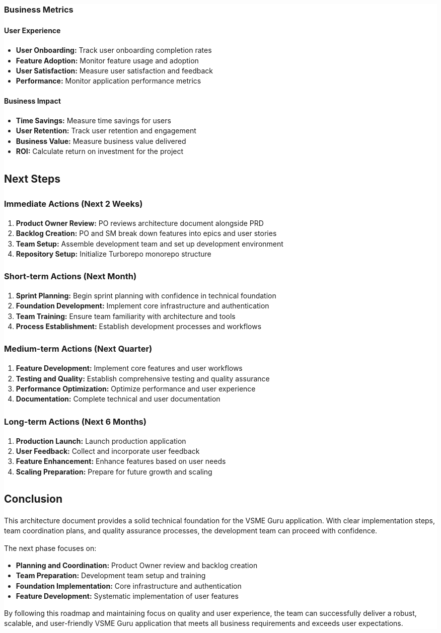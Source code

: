 ### Business Metrics

#### User Experience
- **User Onboarding:** Track user onboarding completion rates
- **Feature Adoption:** Monitor feature usage and adoption
- **User Satisfaction:** Measure user satisfaction and feedback
- **Performance:** Monitor application performance metrics

#### Business Impact
- **Time Savings:** Measure time savings for users
- **User Retention:** Track user retention and engagement
- **Business Value:** Measure business value delivered
- **ROI:** Calculate return on investment for the project

## Next Steps

### Immediate Actions (Next 2 Weeks)

1. **Product Owner Review:** PO reviews architecture document alongside PRD
2. **Backlog Creation:** PO and SM break down features into epics and user stories
3. **Team Setup:** Assemble development team and set up development environment
4. **Repository Setup:** Initialize Turborepo monorepo structure

### Short-term Actions (Next Month)

1. **Sprint Planning:** Begin sprint planning with confidence in technical foundation
2. **Foundation Development:** Implement core infrastructure and authentication
3. **Team Training:** Ensure team familiarity with architecture and tools
4. **Process Establishment:** Establish development processes and workflows

### Medium-term Actions (Next Quarter)

1. **Feature Development:** Implement core features and user workflows
2. **Testing and Quality:** Establish comprehensive testing and quality assurance
3. **Performance Optimization:** Optimize performance and user experience
4. **Documentation:** Complete technical and user documentation

### Long-term Actions (Next 6 Months)

1. **Production Launch:** Launch production application
2. **User Feedback:** Collect and incorporate user feedback
3. **Feature Enhancement:** Enhance features based on user needs
4. **Scaling Preparation:** Prepare for future growth and scaling

## Conclusion

This architecture document provides a solid technical foundation for the VSME Guru application. With clear implementation steps, team coordination plans, and quality assurance processes, the development team can proceed with confidence.

The next phase focuses on:
- **Planning and Coordination:** Product Owner review and backlog creation
- **Team Preparation:** Development team setup and training
- **Foundation Implementation:** Core infrastructure and authentication
- **Feature Development:** Systematic implementation of user features

By following this roadmap and maintaining focus on quality and user experience, the team can successfully deliver a robust, scalable, and user-friendly VSME Guru application that meets all business requirements and exceeds user expectations. 
